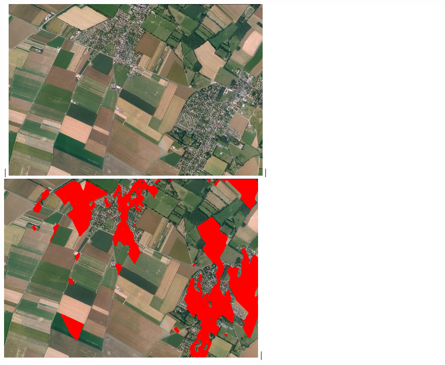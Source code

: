 | <img src="./urban_detection/data/urban4.png" alt="urban4" width="500"> | <img src="./urban_detection/results/urban4_result.png" alt="urban4" width="500"> |
